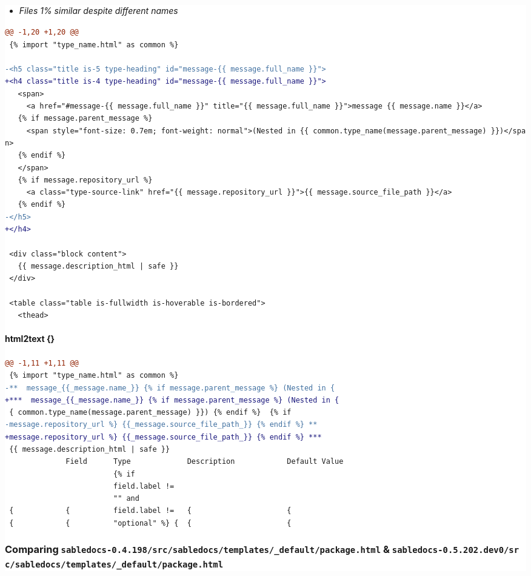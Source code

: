  * *Files 1% similar despite different names*

```diff
@@ -1,20 +1,20 @@
 {% import "type_name.html" as common %}
 
-<h5 class="title is-5 type-heading" id="message-{{ message.full_name }}">
+<h4 class="title is-4 type-heading" id="message-{{ message.full_name }}">
   <span>
     <a href="#message-{{ message.full_name }}" title="{{ message.full_name }}">message {{ message.name }}</a>
   {% if message.parent_message %}
     <span style="font-size: 0.7em; font-weight: normal">(Nested in {{ common.type_name(message.parent_message) }})</span>
   {% endif %}
   </span>
   {% if message.repository_url %}
     <a class="type-source-link" href="{{ message.repository_url }}">{{ message.source_file_path }}</a>
   {% endif %}
-</h5>
+</h4>
 
 <div class="block content">
   {{ message.description_html | safe }}
 </div>
 
 <table class="table is-fullwidth is-hoverable is-bordered">
   <thead>
```

#### html2text {}

```diff
@@ -1,11 +1,11 @@
 {% import "type_name.html" as common %}
-**  message_{{_message.name_}} {% if message.parent_message %} (Nested in {
+***  message_{{_message.name_}} {% if message.parent_message %} (Nested in {
 { common.type_name(message.parent_message) }}) {% endif %}  {% if
-message.repository_url %} {{_message.source_file_path_}} {% endif %} **
+message.repository_url %} {{_message.source_file_path_}} {% endif %} ***
 {{ message.description_html | safe }}
              Field      Type             Description            Default Value
                         {% if
                         field.label !=
                         "" and
 {            {          field.label !=   {                      {
 {            {          "optional" %} {  {                      {
```

### Comparing `sabledocs-0.4.198/src/sabledocs/templates/_default/package.html` & `sabledocs-0.5.202.dev0/src/sabledocs/templates/_default/package.html`
